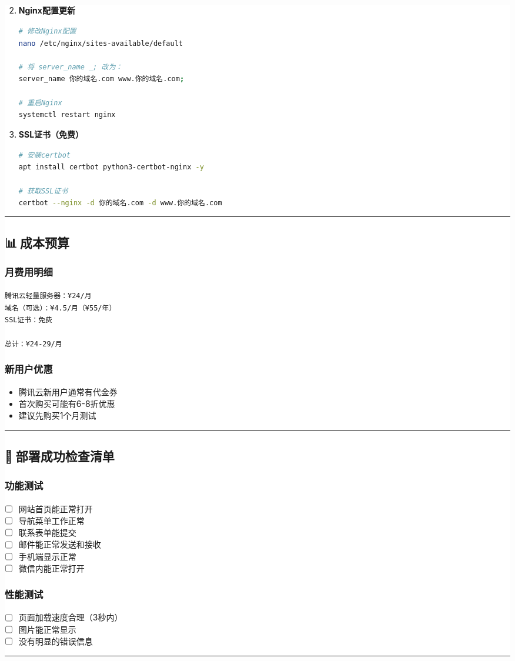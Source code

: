 2. **Nginx配置更新**
   ```bash
   # 修改Nginx配置
   nano /etc/nginx/sites-available/default
   
   # 将 server_name _; 改为：
   server_name 你的域名.com www.你的域名.com;
   
   # 重启Nginx
   systemctl restart nginx
   ```

3. **SSL证书（免费）**
   ```bash
   # 安装certbot
   apt install certbot python3-certbot-nginx -y
   
   # 获取SSL证书
   certbot --nginx -d 你的域名.com -d www.你的域名.com
   ```

---

## 📊 成本预算

### 月费用明细
```
腾讯云轻量服务器：¥24/月
域名（可选）：¥4.5/月（¥55/年）
SSL证书：免费

总计：¥24-29/月
```

### 新用户优惠
- 腾讯云新用户通常有代金券
- 首次购买可能有6-8折优惠
- 建议先购买1个月测试

---

## 🎯 部署成功检查清单

### 功能测试
- [ ] 网站首页能正常打开
- [ ] 导航菜单工作正常
- [ ] 联系表单能提交
- [ ] 邮件能正常发送和接收
- [ ] 手机端显示正常
- [ ] 微信内能正常打开

### 性能测试
- [ ] 页面加载速度合理（3秒内）
- [ ] 图片能正常显示
- [ ] 没有明显的错误信息

---
